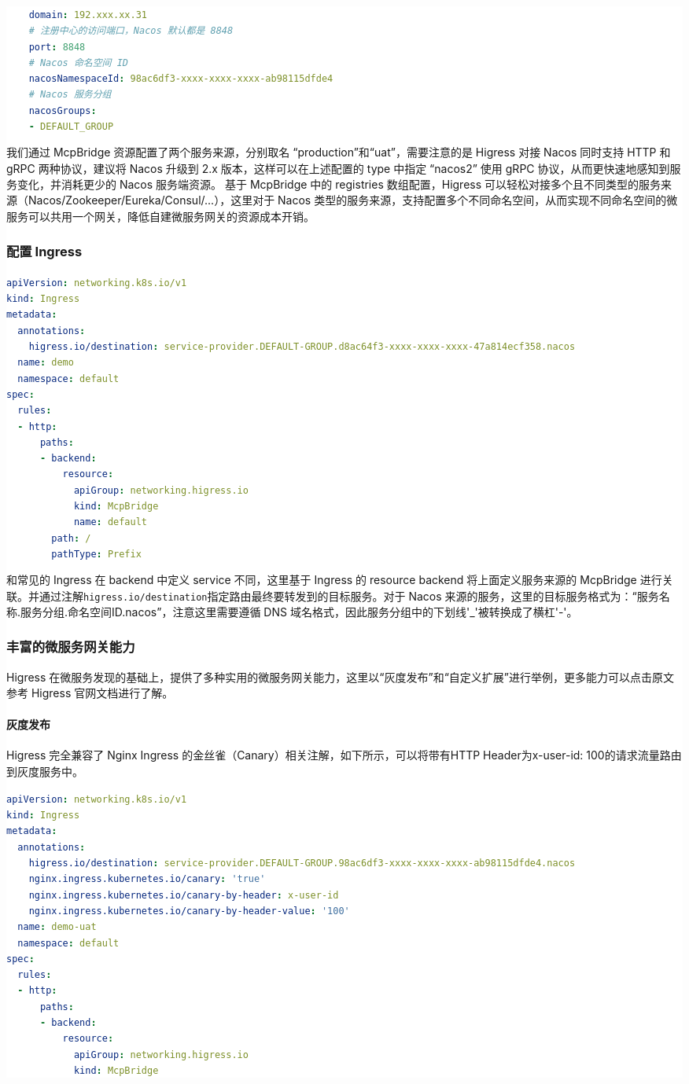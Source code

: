 ```yaml
    domain: 192.xxx.xx.31
    # 注册中心的访问端口，Nacos 默认都是 8848
    port: 8848
    # Nacos 命名空间 ID
    nacosNamespaceId: 98ac6df3-xxxx-xxxx-xxxx-ab98115dfde4    
    # Nacos 服务分组
    nacosGroups:
    - DEFAULT_GROUP    
```
我们通过 McpBridge 资源配置了两个服务来源，分别取名 “production”和“uat”，需要注意的是 Higress 对接 Nacos 同时支持 HTTP 和 gRPC 两种协议，建议将 Nacos 升级到 2.x 版本，这样可以在上述配置的 type 中指定 “nacos2” 使用 gRPC 协议，从而更快速地感知到服务变化，并消耗更少的 Nacos 服务端资源。
基于 McpBridge 中的 registries 数组配置，Higress 可以轻松对接多个且不同类型的服务来源（Nacos/Zookeeper/Eureka/Consul/...），这里对于 Nacos 类型的服务来源，支持配置多个不同命名空间，从而实现不同命名空间的微服务可以共用一个网关，降低自建微服务网关的资源成本开销。
### 配置 Ingress 
```yaml
apiVersion: networking.k8s.io/v1
kind: Ingress
metadata:
  annotations:
    higress.io/destination: service-provider.DEFAULT-GROUP.d8ac64f3-xxxx-xxxx-xxxx-47a814ecf358.nacos
  name: demo
  namespace: default
spec:
  rules:
  - http:
      paths:
      - backend:
          resource:
            apiGroup: networking.higress.io
            kind: McpBridge
            name: default
        path: /
        pathType: Prefix
```
和常见的 Ingress 在 backend 中定义 service 不同，这里基于 Ingress 的 resource backend 将上面定义服务来源的 McpBridge 进行关联。并通过注解`higress.io/destination`指定路由最终要转发到的目标服务。对于 Nacos 来源的服务，这里的目标服务格式为：“服务名称.服务分组.命名空间ID.nacos”，注意这里需要遵循 DNS 域名格式，因此服务分组中的下划线'_'被转换成了横杠'-'。
### 丰富的微服务网关能力
Higress 在微服务发现的基础上，提供了多种实用的微服务网关能力，这里以“灰度发布”和“自定义扩展”进行举例，更多能力可以点击原文参考 Higress 官网文档进行了解。
#### 灰度发布
Higress 完全兼容了 Nginx Ingress 的金丝雀（Canary）相关注解，如下所示，可以将带有HTTP Header为x-user-id: 100的请求流量路由到灰度服务中。
```yaml
apiVersion: networking.k8s.io/v1
kind: Ingress
metadata:
  annotations:
    higress.io/destination: service-provider.DEFAULT-GROUP.98ac6df3-xxxx-xxxx-xxxx-ab98115dfde4.nacos
    nginx.ingress.kubernetes.io/canary: 'true'
    nginx.ingress.kubernetes.io/canary-by-header: x-user-id
    nginx.ingress.kubernetes.io/canary-by-header-value: '100'
  name: demo-uat
  namespace: default
spec:
  rules:
  - http:
      paths:
      - backend:
          resource:
            apiGroup: networking.higress.io
            kind: McpBridge
```